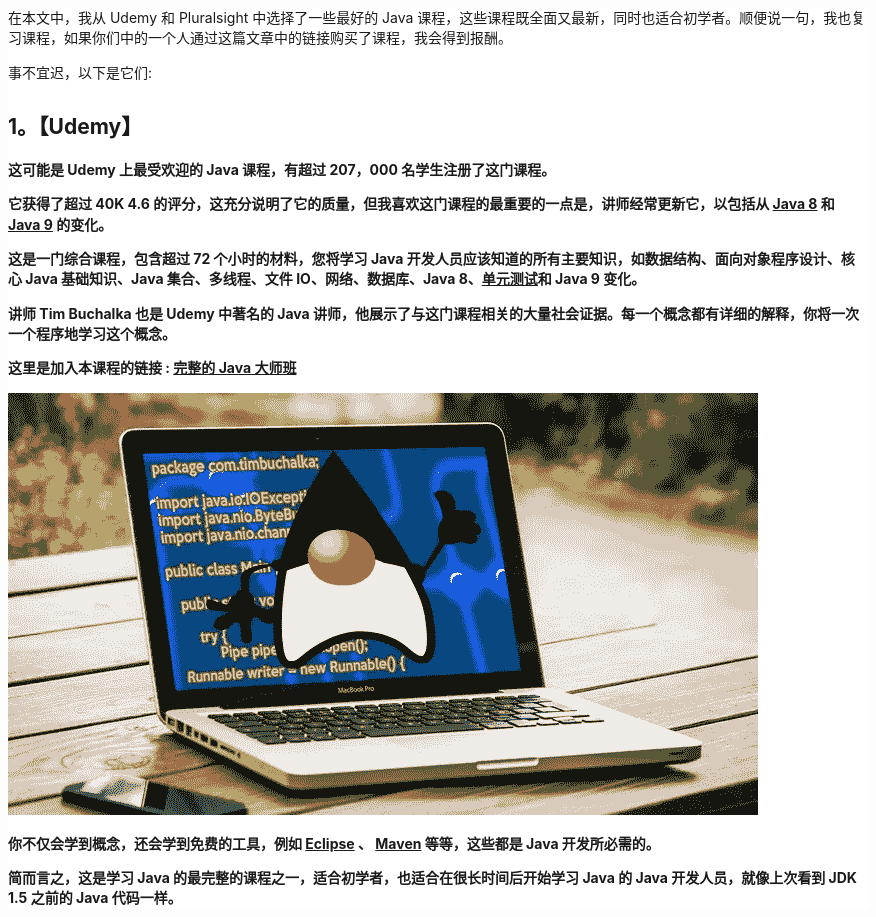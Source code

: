 在本文中，我从 Udemy 和 Pluralsight 中选择了一些最好的 Java 课程，这些课程既全面又最新，同时也适合初学者。顺便说一句，我也复习课程，如果你们中的一个人通过这篇文章中的链接购买了课程，我会得到报酬。

事不宜迟，以下是它们:

## **1。**[](https://click.linksynergy.com/fs-bin/click?id=JVFxdTr9V80&subid=0&offerid=323058.1&type=10&tmpid=14538&RD_PARM1=https%3A%2F%2Fwww.udemy.com%2Fjava-the-complete-java-developer-course%2F)****【Udemy】****

**这可能是 Udemy 上最受欢迎的 Java 课程，有超过 207，000 名学生注册了这门课程。**

**它获得了超过 40K 4.6 的评分，这充分说明了它的质量，但我喜欢这门课程的最重要的一点是，讲师经常更新它，以包括从 [Java 8](https://javarevisited.blogspot.sg/2016/10/best-books-to-learn-java-8.html) 和 [Java 9](http://www.java67.com/2018/02/10-books-java-developers-should-read-in.html) 的变化。**

**这是一门综合课程，包含超过 72 个小时的材料，您将学习 Java 开发人员应该知道的所有主要知识，如数据结构、面向对象程序设计、核心 Java 基础知识、Java 集合、多线程、文件 IO、网络、数据库、Java 8、[单元测试](https://hackernoon.com/5-courses-java-programmers-can-join-to-learn-junit-and-mockito-in-2019-h74t38r4)和 Java 9 变化。**

**讲师 Tim Buchalka 也是 Udemy 中著名的 Java 讲师，他展示了与这门课程相关的大量社会证据。每一个概念都有详细的解释，你将一次一个程序地学习这个概念。**

****这里是加入本课程的链接** : [**完整的 Java 大师班**](https://click.linksynergy.com/fs-bin/click?id=JVFxdTr9V80&subid=0&offerid=323058.1&type=10&tmpid=14538&RD_PARM1=https%3A%2F%2Fwww.udemy.com%2Fjava-the-complete-java-developer-course%2F)**

**[![](img/6fe8dc5e0fd0fd84c8ff6ce65f9b3f9a.png)](https://click.linksynergy.com/fs-bin/click?id=JVFxdTr9V80&subid=0&offerid=323058.1&type=10&tmpid=14538&RD_PARM1=https%3A%2F%2Fwww.udemy.com%2Fjava-the-complete-java-developer-course%2F)**

**你不仅会学到概念，还会学到免费的工具，例如 [Eclipse](http://www.java67.com/2018/02/5-free-eclipse-and-junit-online-courses-java-developers.html) 、 [Maven](http://www.java67.com/2018/02/6-free-maven-and-jenkins-online-courses-for-java-developers.html) 等等，这些都是 Java 开发所必需的。**

**简而言之，这是学习 Java 的最完整的课程之一，适合初学者，也适合在很长时间后开始学习 Java 的 Java 开发人员，就像上次看到 JDK 1.5 之前的 Java 代码一样。**
